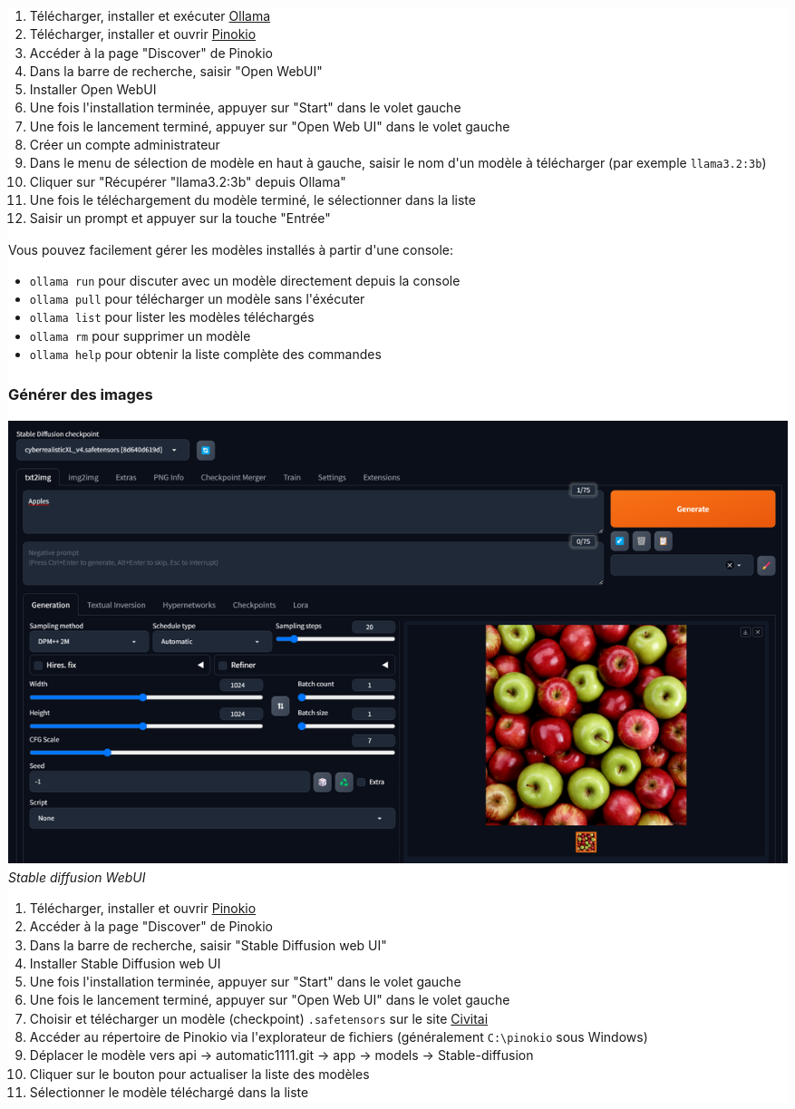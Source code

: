 1. Télécharger, installer et exécuter [Ollama](https://ollama.com/download)
2. Télécharger, installer et ouvrir [Pinokio](https://pinokio.computer/)
3. Accéder à la page "Discover" de Pinokio
4. Dans la barre de recherche, saisir "Open WebUI" 
5. Installer Open WebUI
6. Une fois l'installation terminée, appuyer sur "Start" dans le volet gauche
7. Une fois le lancement terminé, appuyer sur "Open Web UI" dans le volet gauche
8. Créer un compte administrateur
9. Dans le menu de sélection de modèle en haut à gauche, saisir le nom d'un modèle à télécharger (par exemple `llama3.2:3b`) 
10. Cliquer sur "Récupérer "llama3.2:3b" depuis Ollama"
11. Une fois le téléchargement du modèle terminé, le sélectionner dans la liste
12. Saisir un prompt et appuyer sur la touche "Entrée"

Vous pouvez facilement gérer les modèles installés à partir d'une console:

- `ollama run` pour discuter avec un modèle directement depuis la console
- `ollama pull` pour télécharger un modèle sans l'éxécuter
- `ollama list` pour lister les modèles téléchargés
- `ollama rm` pour supprimer un modèle
- `ollama help` pour obtenir la liste complète des commandes

### Générer des images

![Stable diffusion WebUI](images/stable-diffusion-webui.png)
*Stable diffusion WebUI*

1. Télécharger, installer et ouvrir [Pinokio](https://pinokio.computer/)
2. Accéder à la page "Discover" de Pinokio
3. Dans la barre de recherche, saisir "Stable Diffusion web UI" 
4. Installer Stable Diffusion web UI
5. Une fois l'installation terminée, appuyer sur "Start" dans le volet gauche
6. Une fois le lancement terminé, appuyer sur "Open Web UI" dans le volet gauche
7. Choisir et télécharger un modèle (checkpoint) `.safetensors` sur le site [Civitai](https://civitai.com/models)
8. Accéder au répertoire de Pinokio via l'explorateur de fichiers (généralement `C:\pinokio` sous Windows)
9. Déplacer le modèle vers api → automatic1111.git → app → models → Stable-diffusion
10. Cliquer sur le bouton pour actualiser la liste des modèles
11. Sélectionner le modèle téléchargé dans la liste